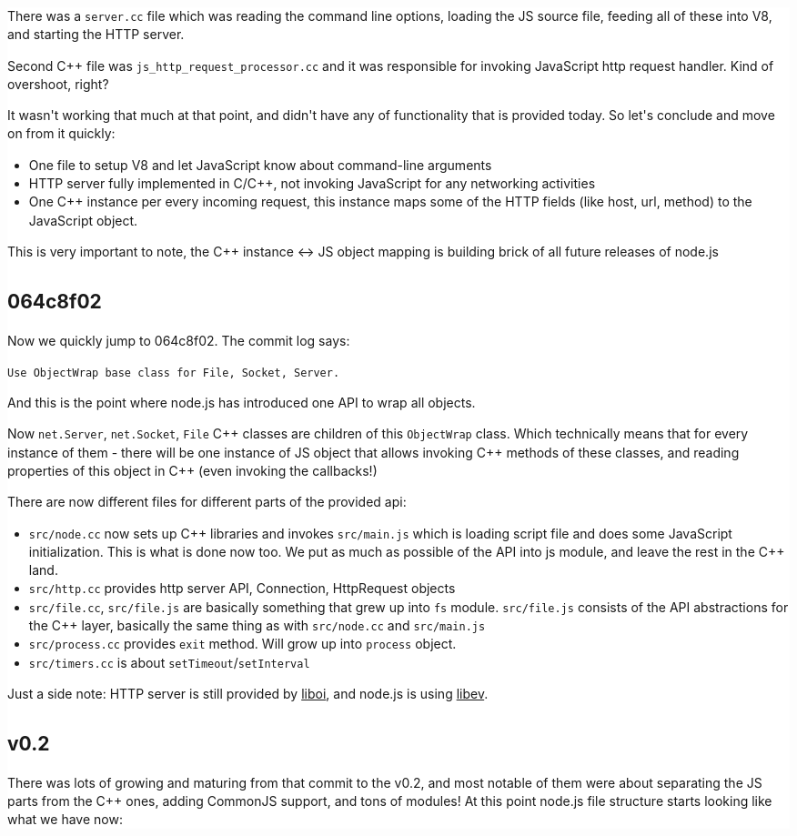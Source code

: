 There was a `server.cc` file which was reading the command line options, loading
the JS source file, feeding all of these into V8, and starting the HTTP
server.

Second C++ file was `js_http_request_processor.cc` and it was responsible for
invoking JavaScript http request handler. Kind of overshoot, right?

It wasn't working that much at that point, and didn't have any of
functionality that is provided today. So let's conclude and move on from it
quickly:

* One file to setup V8 and let JavaScript know about command-line arguments
* HTTP server fully implemented in C/C++, not invoking JavaScript for any
  networking activities
* One C++ instance per every incoming request, this instance maps some of the
  HTTP fields (like host, url, method) to the JavaScript object.

This is very important to note, the C++ instance <-> JS object mapping is
building brick of all future releases of node.js

## 064c8f02

Now we quickly jump to 064c8f02. The commit log says:

    Use ObjectWrap base class for File, Socket, Server.

And this is the point where node.js has introduced one API to wrap all objects.

Now `net.Server`, `net.Socket`, `File` C++ classes are children of this
`ObjectWrap` class. Which technically means that for every instance of them -
there will be one instance of JS object that allows invoking C++ methods of
these classes, and reading properties of this object in C++ (even invoking
the callbacks!)

There are now different files for different parts of the provided api:

* `src/node.cc` now sets up C++ libraries and invokes `src/main.js` which is
  loading script file and does some JavaScript initialization. This is what is
  done now too. We put as much as possible of the API into js module, and leave
  the rest in the C++ land.
* `src/http.cc` provides http server API, Connection, HttpRequest objects
* `src/file.cc`, `src/file.js` are basically something that grew up into `fs`
  module. `src/file.js` consists of the API abstractions for the C++ layer,
  basically the same thing as with `src/node.cc` and `src/main.js`
* `src/process.cc` provides `exit` method. Will grow up into `process` object.
* `src/timers.cc` is about `setTimeout`/`setInterval`

Just a side note: HTTP server is still provided by [liboi][1], and node.js is
using [libev][2].

## v0.2

There was lots of growing and maturing from that commit to the v0.2, and most
notable of them were about separating the JS parts from the C++ ones,
adding CommonJS support, and tons of modules! At this point node.js file
structure starts looking like what we have now:


[0]: https://github.com/taf2/libebb
[1]: https://cs.fit.edu/code/projects/cse2410_fall2014_bounce/repository/revisions/90fc8d36220c0d66c352ee5f72080b8592d310d5/show/deps/liboi
[2]: http://software.schmorp.de/pkg/libev.html
[3]: https://github.com/gnosek/ebb